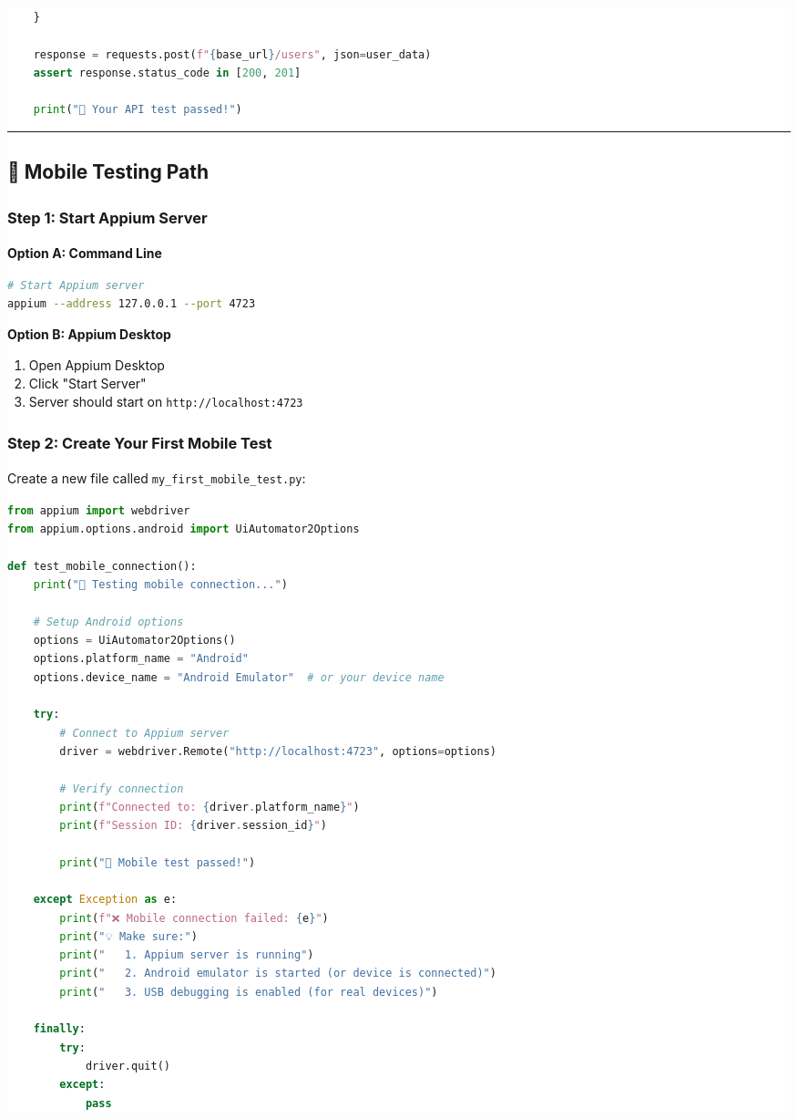 ```python
    }
    
    response = requests.post(f"{base_url}/users", json=user_data)
    assert response.status_code in [200, 201]
    
    print("🎉 Your API test passed!")
```

---

## 📱 Mobile Testing Path

### Step 1: Start Appium Server

**Option A: Command Line**
```bash
# Start Appium server
appium --address 127.0.0.1 --port 4723
```

**Option B: Appium Desktop**
1. Open Appium Desktop
2. Click "Start Server"
3. Server should start on `http://localhost:4723`

### Step 2: Create Your First Mobile Test

Create a new file called `my_first_mobile_test.py`:

```python
from appium import webdriver
from appium.options.android import UiAutomator2Options

def test_mobile_connection():
    print("📱 Testing mobile connection...")
    
    # Setup Android options
    options = UiAutomator2Options()
    options.platform_name = "Android"
    options.device_name = "Android Emulator"  # or your device name
    
    try:
        # Connect to Appium server
        driver = webdriver.Remote("http://localhost:4723", options=options)
        
        # Verify connection
        print(f"Connected to: {driver.platform_name}")
        print(f"Session ID: {driver.session_id}")
        
        print("🎉 Mobile test passed!")
        
    except Exception as e:
        print(f"❌ Mobile connection failed: {e}")
        print("💡 Make sure:")
        print("   1. Appium server is running")
        print("   2. Android emulator is started (or device is connected)")
        print("   3. USB debugging is enabled (for real devices)")
        
    finally:
        try:
            driver.quit()
        except:
            pass

```